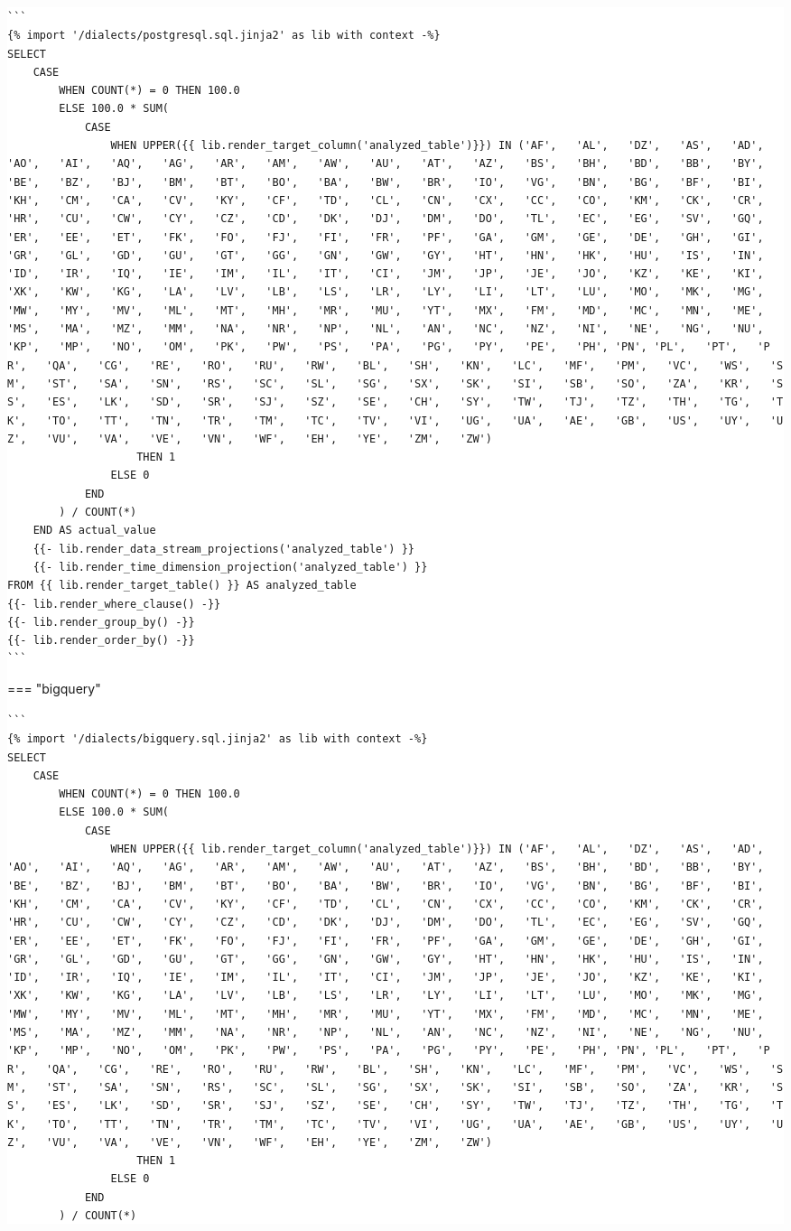     ```
    {% import '/dialects/postgresql.sql.jinja2' as lib with context -%}
    SELECT
        CASE
            WHEN COUNT(*) = 0 THEN 100.0
            ELSE 100.0 * SUM(
                CASE
                    WHEN UPPER({{ lib.render_target_column('analyzed_table')}}) IN ('AF',	'AL',	'DZ',	'AS',	'AD',	'AO',	'AI',	'AQ',	'AG',	'AR',	'AM',	'AW',	'AU',	'AT',	'AZ',	'BS',	'BH',	'BD',	'BB',	'BY',	'BE',	'BZ',	'BJ',	'BM',	'BT',	'BO',	'BA',	'BW',	'BR',	'IO',	'VG',	'BN',	'BG',	'BF',	'BI',	'KH',	'CM',	'CA',	'CV',	'KY',	'CF',	'TD',	'CL',	'CN',	'CX',	'CC',	'CO',	'KM',	'CK',	'CR',	'HR',	'CU',	'CW',	'CY',	'CZ',	'CD',	'DK',	'DJ',	'DM',	'DO',	'TL',	'EC',	'EG',	'SV',	'GQ',	'ER',	'EE',	'ET',	'FK',	'FO',	'FJ',	'FI',	'FR',	'PF',	'GA',	'GM',	'GE',	'DE',	'GH',	'GI',	'GR',	'GL',	'GD',	'GU',	'GT',	'GG',	'GN',	'GW',	'GY',	'HT',	'HN',	'HK',	'HU',	'IS',	'IN',	'ID',	'IR',	'IQ',	'IE',	'IM',	'IL',	'IT',	'CI',	'JM',	'JP',	'JE',	'JO',	'KZ',	'KE',	'KI',	'XK',	'KW',	'KG',	'LA',	'LV',	'LB',	'LS',	'LR',	'LY',	'LI',	'LT',	'LU',	'MO',	'MK',	'MG',	'MW',	'MY',	'MV',	'ML',	'MT',	'MH',	'MR',	'MU',	'YT',	'MX',	'FM',	'MD',	'MC',	'MN',	'ME',	'MS',	'MA',	'MZ',	'MM',	'NA',	'NR',	'NP',	'NL',	'AN',	'NC',	'NZ',	'NI',	'NE',	'NG',	'NU',	'KP',	'MP',	'NO',	'OM',	'PK',	'PW',	'PS',	'PA',	'PG',	'PY',	'PE',	'PH', 'PN', 'PL',	'PT',	'PR',	'QA',	'CG',	'RE',	'RO',	'RU',	'RW',	'BL',	'SH',	'KN',	'LC',	'MF',	'PM',	'VC',	'WS',	'SM',	'ST',	'SA',	'SN',	'RS',	'SC',	'SL',	'SG',	'SX',	'SK',	'SI',	'SB',	'SO',	'ZA',	'KR',	'SS',	'ES',	'LK',	'SD',	'SR',	'SJ',	'SZ',	'SE',	'CH',	'SY',	'TW',	'TJ',	'TZ',	'TH',	'TG',	'TK',	'TO',	'TT',	'TN',	'TR',	'TM',	'TC',	'TV',	'VI',	'UG',	'UA',	'AE',	'GB',	'US',	'UY',	'UZ',	'VU',	'VA',	'VE',	'VN',	'WF',	'EH',	'YE',	'ZM',	'ZW')
                        THEN 1
                    ELSE 0
                END
            ) / COUNT(*)
        END AS actual_value
        {{- lib.render_data_stream_projections('analyzed_table') }}
        {{- lib.render_time_dimension_projection('analyzed_table') }}
    FROM {{ lib.render_target_table() }} AS analyzed_table
    {{- lib.render_where_clause() -}}
    {{- lib.render_group_by() -}}
    {{- lib.render_order_by() -}}
    ```
=== "bigquery"
      
    ```
    {% import '/dialects/bigquery.sql.jinja2' as lib with context -%}
    SELECT
        CASE
            WHEN COUNT(*) = 0 THEN 100.0
            ELSE 100.0 * SUM(
                CASE
                    WHEN UPPER({{ lib.render_target_column('analyzed_table')}}) IN ('AF',	'AL',	'DZ',	'AS',	'AD',	'AO',	'AI',	'AQ',	'AG',	'AR',	'AM',	'AW',	'AU',	'AT',	'AZ',	'BS',	'BH',	'BD',	'BB',	'BY',	'BE',	'BZ',	'BJ',	'BM',	'BT',	'BO',	'BA',	'BW',	'BR',	'IO',	'VG',	'BN',	'BG',	'BF',	'BI',	'KH',	'CM',	'CA',	'CV',	'KY',	'CF',	'TD',	'CL',	'CN',	'CX',	'CC',	'CO',	'KM',	'CK',	'CR',	'HR',	'CU',	'CW',	'CY',	'CZ',	'CD',	'DK',	'DJ',	'DM',	'DO',	'TL',	'EC',	'EG',	'SV',	'GQ',	'ER',	'EE',	'ET',	'FK',	'FO',	'FJ',	'FI',	'FR',	'PF',	'GA',	'GM',	'GE',	'DE',	'GH',	'GI',	'GR',	'GL',	'GD',	'GU',	'GT',	'GG',	'GN',	'GW',	'GY',	'HT',	'HN',	'HK',	'HU',	'IS',	'IN',	'ID',	'IR',	'IQ',	'IE',	'IM',	'IL',	'IT',	'CI',	'JM',	'JP',	'JE',	'JO',	'KZ',	'KE',	'KI',	'XK',	'KW',	'KG',	'LA',	'LV',	'LB',	'LS',	'LR',	'LY',	'LI',	'LT',	'LU',	'MO',	'MK',	'MG',	'MW',	'MY',	'MV',	'ML',	'MT',	'MH',	'MR',	'MU',	'YT',	'MX',	'FM',	'MD',	'MC',	'MN',	'ME',	'MS',	'MA',	'MZ',	'MM',	'NA',	'NR',	'NP',	'NL',	'AN',	'NC',	'NZ',	'NI',	'NE',	'NG',	'NU',	'KP',	'MP',	'NO',	'OM',	'PK',	'PW',	'PS',	'PA',	'PG',	'PY',	'PE',	'PH', 'PN', 'PL',	'PT',	'PR',	'QA',	'CG',	'RE',	'RO',	'RU',	'RW',	'BL',	'SH',	'KN',	'LC',	'MF',	'PM',	'VC',	'WS',	'SM',	'ST',	'SA',	'SN',	'RS',	'SC',	'SL',	'SG',	'SX',	'SK',	'SI',	'SB',	'SO',	'ZA',	'KR',	'SS',	'ES',	'LK',	'SD',	'SR',	'SJ',	'SZ',	'SE',	'CH',	'SY',	'TW',	'TJ',	'TZ',	'TH',	'TG',	'TK',	'TO',	'TT',	'TN',	'TR',	'TM',	'TC',	'TV',	'VI',	'UG',	'UA',	'AE',	'GB',	'US',	'UY',	'UZ',	'VU',	'VA',	'VE',	'VN',	'WF',	'EH',	'YE',	'ZM',	'ZW')
                        THEN 1
                    ELSE 0
                END
            ) / COUNT(*)